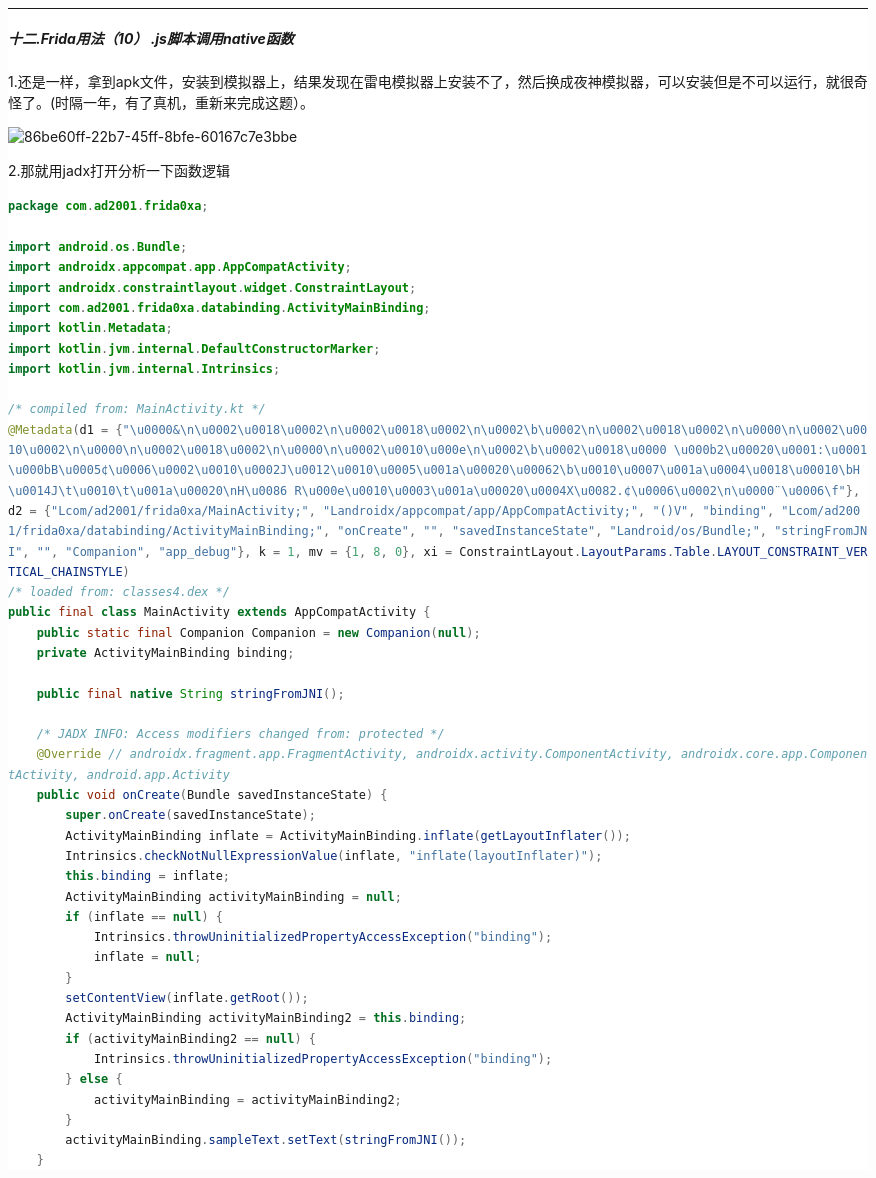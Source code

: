 






----------------------------------------------------------------------------------------------------------------------

##### 十二.Frida用法（10） .js脚本调用native函数

1.还是一样，拿到apk文件，安装到模拟器上，结果发现在雷电模拟器上安装不了，然后换成夜神模拟器，可以安装但是不可以运行，就很奇怪了。(时隔一年，有了真机，重新来完成这题）。

![86be60ff-22b7-45ff-8bfe-60167c7e3bbe](https://nshide.oss-cn-hangzhou.aliyuncs.com/img_temp/86be60ff-22b7-45ff-8bfe-60167c7e3bbe.png)

2.那就用jadx打开分析一下函数逻辑

```Java
package com.ad2001.frida0xa;

import android.os.Bundle;
import androidx.appcompat.app.AppCompatActivity;
import androidx.constraintlayout.widget.ConstraintLayout;
import com.ad2001.frida0xa.databinding.ActivityMainBinding;
import kotlin.Metadata;
import kotlin.jvm.internal.DefaultConstructorMarker;
import kotlin.jvm.internal.Intrinsics;

/* compiled from: MainActivity.kt */
@Metadata(d1 = {"\u0000&\n\u0002\u0018\u0002\n\u0002\u0018\u0002\n\u0002\b\u0002\n\u0002\u0018\u0002\n\u0000\n\u0002\u0010\u0002\n\u0000\n\u0002\u0018\u0002\n\u0000\n\u0002\u0010\u000e\n\u0002\b\u0002\u0018\u0000 \u000b2\u00020\u0001:\u0001\u000bB\u0005¢\u0006\u0002\u0010\u0002J\u0012\u0010\u0005\u001a\u00020\u00062\b\u0010\u0007\u001a\u0004\u0018\u00010\bH\u0014J\t\u0010\t\u001a\u00020\nH\u0086 R\u000e\u0010\u0003\u001a\u00020\u0004X\u0082.¢\u0006\u0002\n\u0000¨\u0006\f"}, d2 = {"Lcom/ad2001/frida0xa/MainActivity;", "Landroidx/appcompat/app/AppCompatActivity;", "()V", "binding", "Lcom/ad2001/frida0xa/databinding/ActivityMainBinding;", "onCreate", "", "savedInstanceState", "Landroid/os/Bundle;", "stringFromJNI", "", "Companion", "app_debug"}, k = 1, mv = {1, 8, 0}, xi = ConstraintLayout.LayoutParams.Table.LAYOUT_CONSTRAINT_VERTICAL_CHAINSTYLE)
/* loaded from: classes4.dex */
public final class MainActivity extends AppCompatActivity {
    public static final Companion Companion = new Companion(null);
    private ActivityMainBinding binding;

    public final native String stringFromJNI();

    /* JADX INFO: Access modifiers changed from: protected */
    @Override // androidx.fragment.app.FragmentActivity, androidx.activity.ComponentActivity, androidx.core.app.ComponentActivity, android.app.Activity
    public void onCreate(Bundle savedInstanceState) {
        super.onCreate(savedInstanceState);
        ActivityMainBinding inflate = ActivityMainBinding.inflate(getLayoutInflater());
        Intrinsics.checkNotNullExpressionValue(inflate, "inflate(layoutInflater)");
        this.binding = inflate;
        ActivityMainBinding activityMainBinding = null;
        if (inflate == null) {
            Intrinsics.throwUninitializedPropertyAccessException("binding");
            inflate = null;
        }
        setContentView(inflate.getRoot());
        ActivityMainBinding activityMainBinding2 = this.binding;
        if (activityMainBinding2 == null) {
            Intrinsics.throwUninitializedPropertyAccessException("binding");
        } else {
            activityMainBinding = activityMainBinding2;
        }
        activityMainBinding.sampleText.setText(stringFromJNI());
    }

```